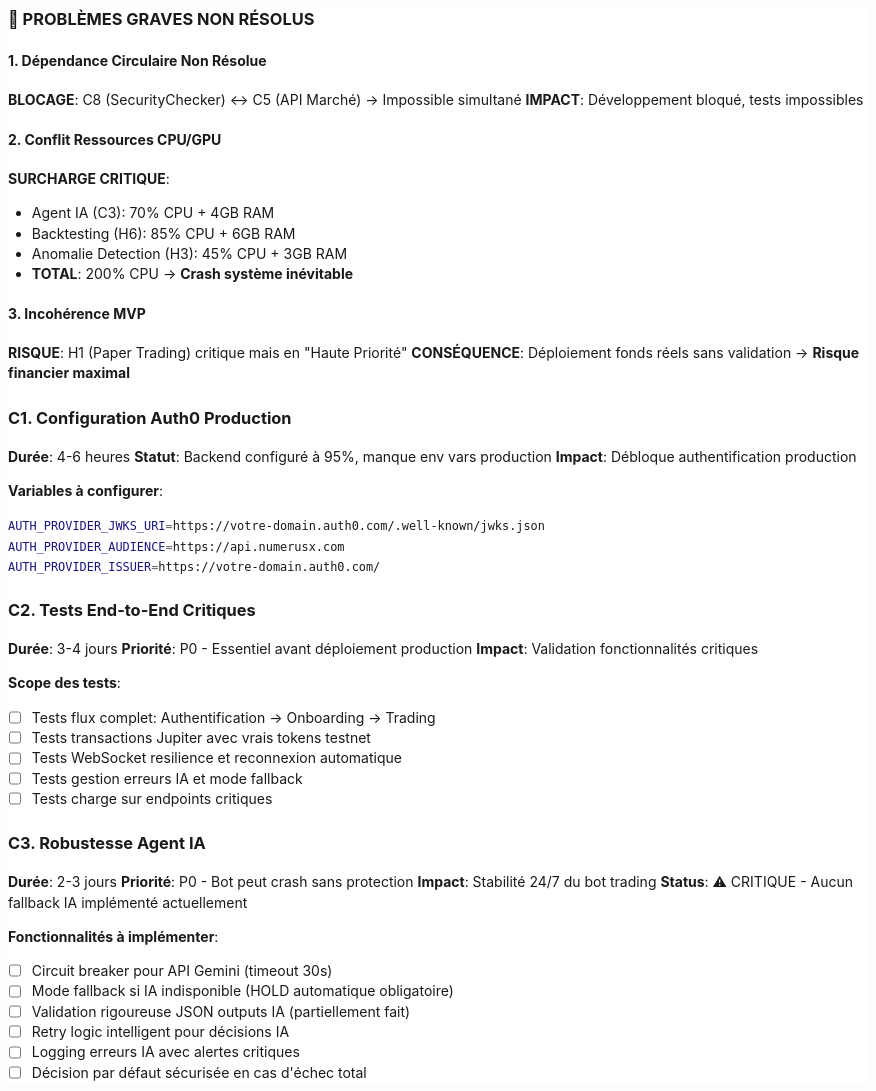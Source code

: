 ### 🚨 PROBLÈMES GRAVES NON RÉSOLUS

#### **1. Dépendance Circulaire Non Résolue**
**BLOCAGE**: C8 (SecurityChecker) ↔ C5 (API Marché) → Impossible simultané
**IMPACT**: Développement bloqué, tests impossibles

#### **2. Conflit Ressources CPU/GPU**
**SURCHARGE CRITIQUE**:
- Agent IA (C3): 70% CPU + 4GB RAM
- Backtesting (H6): 85% CPU + 6GB RAM  
- Anomalie Detection (H3): 45% CPU + 3GB RAM
- **TOTAL**: 200% CPU → **Crash système inévitable**

#### **3. Incohérence MVP**
**RISQUE**: H1 (Paper Trading) critique mais en "Haute Priorité"
**CONSÉQUENCE**: Déploiement fonds réels sans validation → **Risque financier maximal**

### C1. Configuration Auth0 Production
**Durée**: 4-6 heures
**Statut**: Backend configuré à 95%, manque env vars production
**Impact**: Débloque authentification production

**Variables à configurer**:
```bash
AUTH_PROVIDER_JWKS_URI=https://votre-domain.auth0.com/.well-known/jwks.json
AUTH_PROVIDER_AUDIENCE=https://api.numerusx.com
AUTH_PROVIDER_ISSUER=https://votre-domain.auth0.com/
```

### C2. Tests End-to-End Critiques
**Durée**: 3-4 jours
**Priorité**: P0 - Essentiel avant déploiement production
**Impact**: Validation fonctionnalités critiques

**Scope des tests**:
- [ ] Tests flux complet: Authentification → Onboarding → Trading
- [ ] Tests transactions Jupiter avec vrais tokens testnet
- [ ] Tests WebSocket resilience et reconnexion automatique
- [ ] Tests gestion erreurs IA et mode fallback
- [ ] Tests charge sur endpoints critiques

### C3. Robustesse Agent IA
**Durée**: 2-3 jours
**Priorité**: P0 - Bot peut crash sans protection
**Impact**: Stabilité 24/7 du bot trading
**Status**: ⚠️ CRITIQUE - Aucun fallback IA implémenté actuellement

**Fonctionnalités à implémenter**:
- [ ] Circuit breaker pour API Gemini (timeout 30s)
- [ ] Mode fallback si IA indisponible (HOLD automatique obligatoire)
- [ ] Validation rigoureuse JSON outputs IA (partiellement fait)
- [ ] Retry logic intelligent pour décisions IA
- [ ] Logging erreurs IA avec alertes critiques
- [ ] Décision par défaut sécurisée en cas d'échec total
